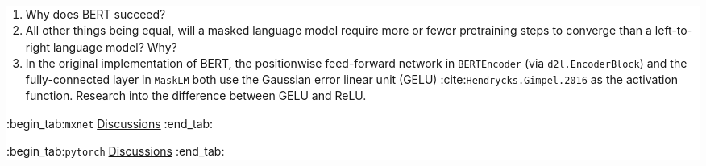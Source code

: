 1. Why does BERT succeed?
1. All other things being equal, will a masked language model require more or fewer pretraining steps to converge than a left-to-right language model? Why?
1. In the original implementation of BERT, the positionwise feed-forward network in `BERTEncoder` (via `d2l.EncoderBlock`) and the fully-connected layer in `MaskLM` both use the Gaussian error linear unit (GELU) :cite:`Hendrycks.Gimpel.2016` as the activation function. Research into the difference between GELU and ReLU.

:begin_tab:`mxnet`
[Discussions](https://discuss.d2l.ai/t/388)
:end_tab:

:begin_tab:`pytorch`
[Discussions](https://discuss.d2l.ai/t/1490)
:end_tab:
